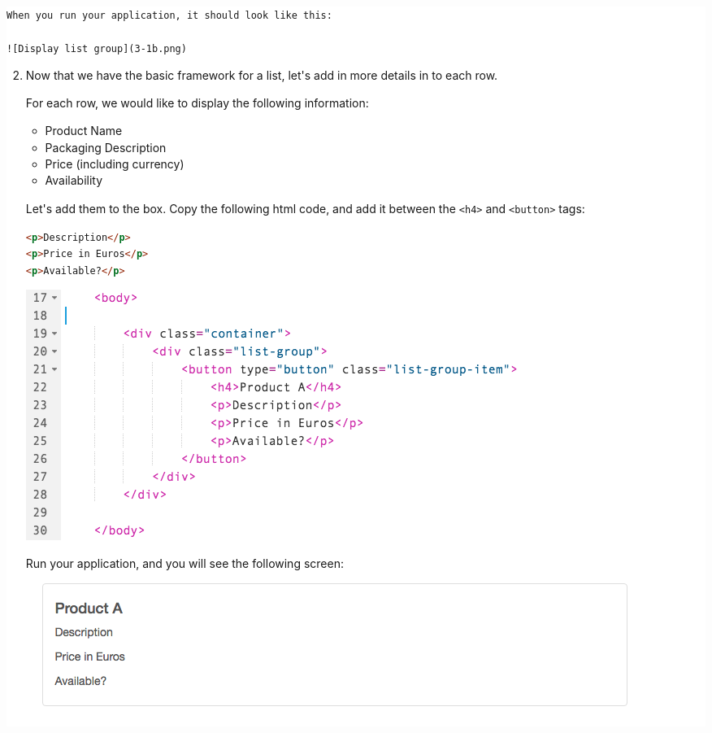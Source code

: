     When you run your application, it should look like this:

    ![Display list group](3-1b.png)

2.  Now that we have the basic framework for a list, let's add in more details in to each row.

    For each row, we would like to display the following information:

    * Product Name
    * Packaging Description
    * Price (including currency)
    * Availability

    Let's add them to the box.  Copy the following html code, and add it between the `<h4>` and `<button>` tags:

    ```html
    <p>Description</p>
    <p>Price in Euros</p>
    <p>Available?</p>
	```

    ![Add fields to the list](3-2.png)

    Run your application, and you will see the following screen:

    ![Display the list fields](3-2b.png)
